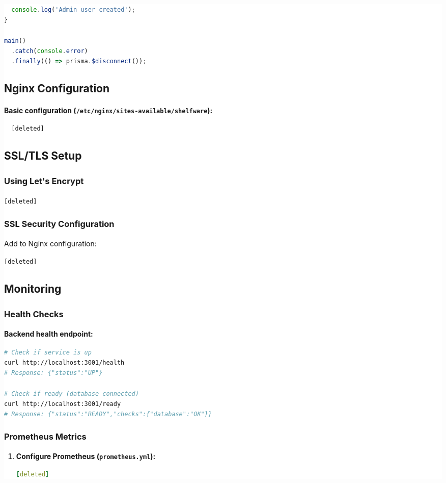 ```typescript
  console.log('Admin user created');
}

main()
  .catch(console.error)
  .finally(() => prisma.$disconnect());
```

## Nginx Configuration

**Basic configuration (`/etc/nginx/sites-available/shelfware`):**
```nginx
  [deleted]
```

## SSL/TLS Setup

### Using Let's Encrypt

```bash
[deleted]
```

### SSL Security Configuration

Add to Nginx configuration:
```nginx
[deleted]
```

## Monitoring

### Health Checks

**Backend health endpoint:**
```bash
# Check if service is up
curl http://localhost:3001/health
# Response: {"status":"UP"}

# Check if ready (database connected)
curl http://localhost:3001/ready
# Response: {"status":"READY","checks":{"database":"OK"}}
```

### Prometheus Metrics

1. **Configure Prometheus (`prometheus.yml`):**
   ```yaml
   [deleted]
   ```
